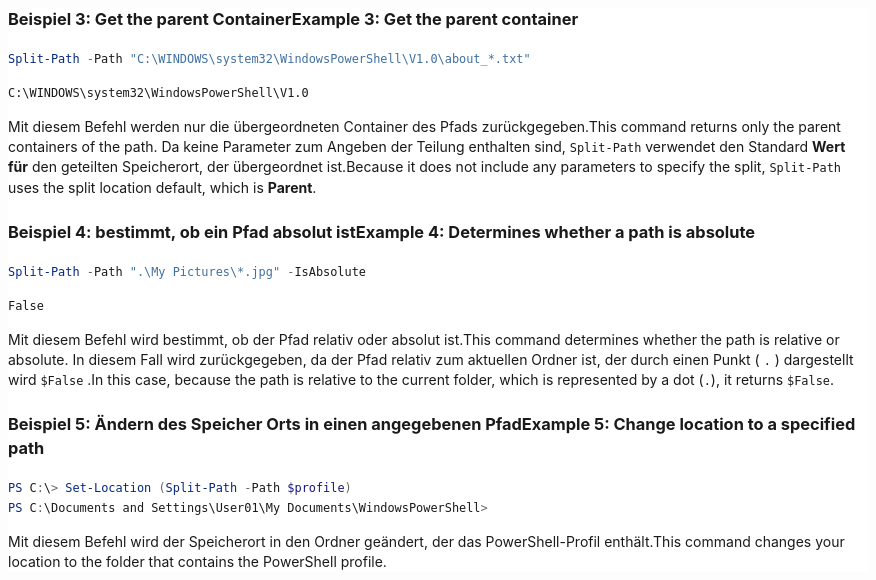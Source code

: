 ### <span data-ttu-id="08210-128">Beispiel 3: Get the parent Container</span><span class="sxs-lookup"><span data-stu-id="08210-128">Example 3: Get the parent container</span></span>

```powershell
Split-Path -Path "C:\WINDOWS\system32\WindowsPowerShell\V1.0\about_*.txt"
```

```Output
C:\WINDOWS\system32\WindowsPowerShell\V1.0
```

<span data-ttu-id="08210-129">Mit diesem Befehl werden nur die übergeordneten Container des Pfads zurückgegeben.</span><span class="sxs-lookup"><span data-stu-id="08210-129">This command returns only the parent containers of the path.</span></span> <span data-ttu-id="08210-130">Da keine Parameter zum Angeben der Teilung enthalten sind, `Split-Path` verwendet den Standard **Wert für** den geteilten Speicherort, der übergeordnet ist.</span><span class="sxs-lookup"><span data-stu-id="08210-130">Because it does not include any parameters to specify the split, `Split-Path` uses the split location default, which is **Parent**.</span></span>

### <span data-ttu-id="08210-131">Beispiel 4: bestimmt, ob ein Pfad absolut ist</span><span class="sxs-lookup"><span data-stu-id="08210-131">Example 4: Determines whether a path is absolute</span></span>

```powershell
Split-Path -Path ".\My Pictures\*.jpg" -IsAbsolute
```

```Output
False
```

<span data-ttu-id="08210-132">Mit diesem Befehl wird bestimmt, ob der Pfad relativ oder absolut ist.</span><span class="sxs-lookup"><span data-stu-id="08210-132">This command determines whether the path is relative or absolute.</span></span> <span data-ttu-id="08210-133">In diesem Fall wird zurückgegeben, da der Pfad relativ zum aktuellen Ordner ist, der durch einen Punkt ( `.` ) dargestellt wird `$False` .</span><span class="sxs-lookup"><span data-stu-id="08210-133">In this case, because the path is relative to the current folder, which is represented by a dot (`.`), it returns `$False`.</span></span>

### <span data-ttu-id="08210-134">Beispiel 5: Ändern des Speicher Orts in einen angegebenen Pfad</span><span class="sxs-lookup"><span data-stu-id="08210-134">Example 5: Change location to a specified path</span></span>

```powershell
PS C:\> Set-Location (Split-Path -Path $profile)
PS C:\Documents and Settings\User01\My Documents\WindowsPowerShell>
```

<span data-ttu-id="08210-135">Mit diesem Befehl wird der Speicherort in den Ordner geändert, der das PowerShell-Profil enthält.</span><span class="sxs-lookup"><span data-stu-id="08210-135">This command changes your location to the folder that contains the PowerShell profile.</span></span>
